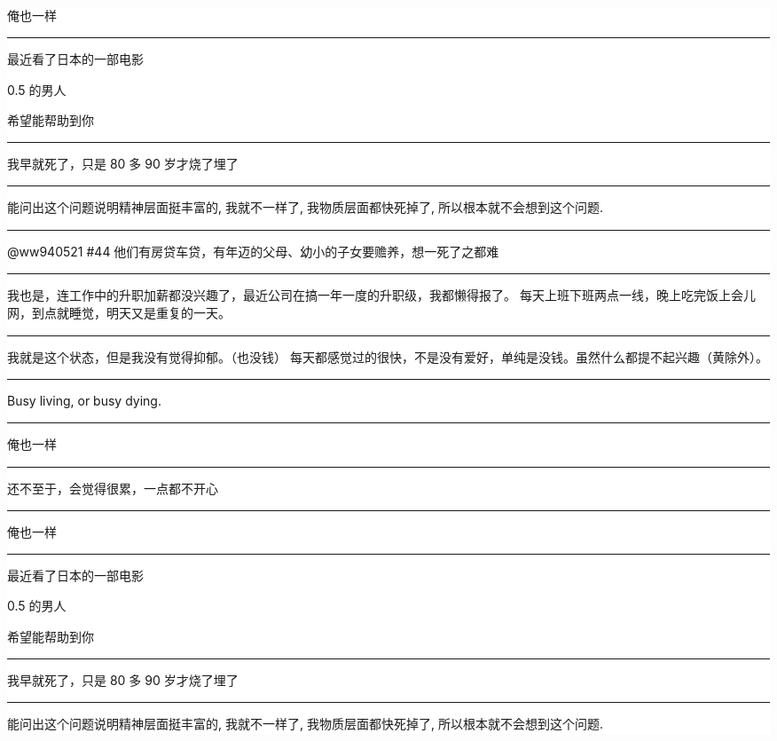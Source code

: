 俺也一样

---------------------------------------------------

最近看了日本的一部电影

0.5 的男人

希望能帮助到你

---------------------------------------------------

我早就死了，只是 80 多 90 岁才烧了埋了

---------------------------------------------------

能问出这个问题说明精神层面挺丰富的, 我就不一样了, 我物质层面都快死掉了, 所以根本就不会想到这个问题.

---------------------------------------------------

@ww940521 #44 他们有房贷车贷，有年迈的父母、幼小的子女要赡养，想一死了之都难

---------------------------------------------------

我也是，连工作中的升职加薪都没兴趣了，最近公司在搞一年一度的升职级，我都懒得报了。
每天上班下班两点一线，晚上吃完饭上会儿网，到点就睡觉，明天又是重复的一天。

---------------------------------------------------

我就是这个状态，但是我没有觉得抑郁。（也没钱）
每天都感觉过的很快，不是没有爱好，单纯是没钱。虽然什么都提不起兴趣（黄除外）。

---------------------------------------------------

Busy living, or busy dying.

---------------------------------------------------

俺也一样

---------------------------------------------------

还不至于，会觉得很累，一点都不开心

---------------------------------------------------

俺也一样

---------------------------------------------------

最近看了日本的一部电影

0.5 的男人

希望能帮助到你

---------------------------------------------------

我早就死了，只是 80 多 90 岁才烧了埋了

---------------------------------------------------

能问出这个问题说明精神层面挺丰富的, 我就不一样了, 我物质层面都快死掉了, 所以根本就不会想到这个问题.

